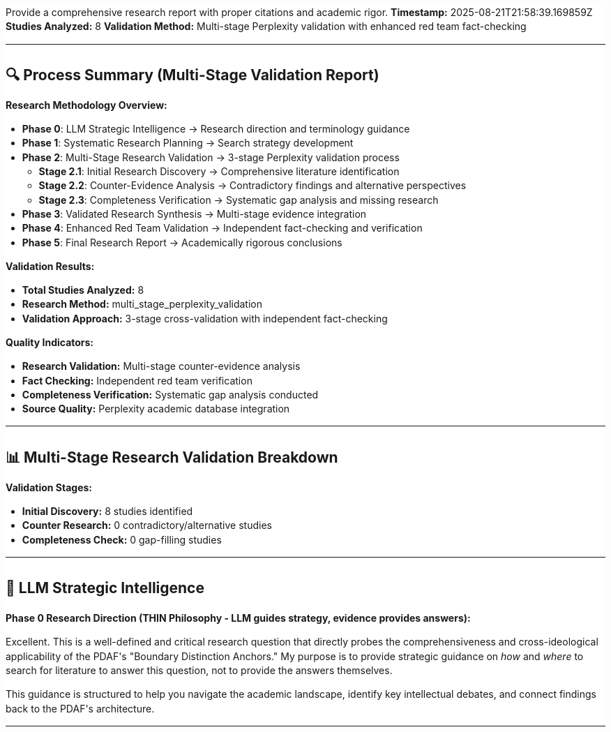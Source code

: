 Provide a comprehensive research report with proper citations and academic rigor.
**Timestamp:** 2025-08-21T21:58:39.169859Z
**Studies Analyzed:** 8
**Validation Method:** Multi-stage Perplexity validation with enhanced red team fact-checking

---

## 🔍 Process Summary (Multi-Stage Validation Report)

**Research Methodology Overview:**
- **Phase 0**: LLM Strategic Intelligence → Research direction and terminology guidance
- **Phase 1**: Systematic Research Planning → Search strategy development  
- **Phase 2**: Multi-Stage Research Validation → 3-stage Perplexity validation process
  - **Stage 2.1**: Initial Research Discovery → Comprehensive literature identification
  - **Stage 2.2**: Counter-Evidence Analysis → Contradictory findings and alternative perspectives
  - **Stage 2.3**: Completeness Verification → Systematic gap analysis and missing research
- **Phase 3**: Validated Research Synthesis → Multi-stage evidence integration
- **Phase 4**: Enhanced Red Team Validation → Independent fact-checking and verification
- **Phase 5**: Final Research Report → Academically rigorous conclusions

**Validation Results:**
- **Total Studies Analyzed:** 8
- **Research Method:** multi_stage_perplexity_validation
- **Validation Approach:** 3-stage cross-validation with independent fact-checking

**Quality Indicators:**
- **Research Validation:** Multi-stage counter-evidence analysis
- **Fact Checking:** Independent red team verification
- **Completeness Verification:** Systematic gap analysis conducted
- **Source Quality:** Perplexity academic database integration

---

## 📊 Multi-Stage Research Validation Breakdown

**Validation Stages:**
- **Initial Discovery:** 8 studies identified
- **Counter Research:** 0 contradictory/alternative studies
- **Completeness Check:** 0 gap-filling studies

---

## 🧠 LLM Strategic Intelligence

**Phase 0 Research Direction (THIN Philosophy - LLM guides strategy, evidence provides answers):**

Excellent. This is a well-defined and critical research question that directly probes the comprehensiveness and cross-ideological applicability of the PDAF's "Boundary Distinction Anchors." My purpose is to provide strategic guidance on *how* and *where* to search for literature to answer this question, not to provide the answers themselves.

This guidance is structured to help you navigate the academic landscape, identify key intellectual debates, and connect findings back to the PDAF's architecture.

---